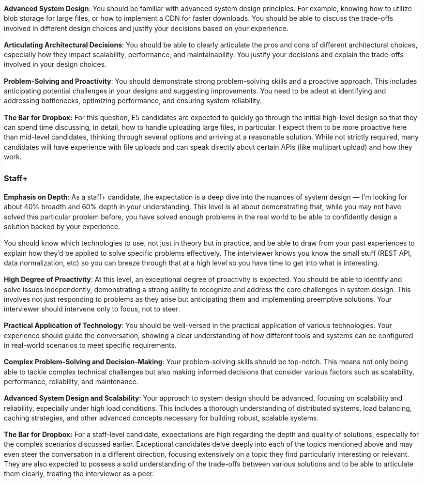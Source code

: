 **Advanced System Design**: You should be familiar with advanced system design principles. For example, knowing how to utilize blob storage for large files, or how to implement a CDN for faster downloads. You should be able to discuss the trade-offs involved in different design choices and justify your decisions based on your experience.

**Articulating Architectural Decisions**: You should be able to clearly articulate the pros and cons of different architectural choices, especially how they impact scalability, performance, and maintainability. You justify your decisions and explain the trade-offs involved in your design choices.

**Problem-Solving and Proactivity**: You should demonstrate strong problem-solving skills and a proactive approach. This includes anticipating potential challenges in your designs and suggesting improvements. You need to be adept at identifying and addressing bottlenecks, optimizing performance, and ensuring system reliability.

**The Bar for Dropbox:** For this question, E5 candidates are expected to quickly go through the initial high-level design so that they can spend time discussing, in detail, how to handle uploading large files, in particular. I expect them to be more proactive here than mid-level candidates, thinking through several options and arriving at a reasonable solution. While not strictly required, many candidates will have experience with file uploads and can speak directly about certain APIs (like multipart upload) and how they work.

### Staff+

**Emphasis on Depth**: As a staff+ candidate, the expectation is a deep dive into the nuances of system design — I'm looking for about 40% breadth and 60% depth in your understanding. This level is all about demonstrating that, while you may not have solved this particular problem before, you have solved enough problems in the real world to be able to confidently design a solution backed by your experience.

You should know which technologies to use, not just in theory but in practice, and be able to draw from your past experiences to explain how they’d be applied to solve specific problems effectively. The interviewer knows you know the small stuff (REST API, data normalization, etc) so you can breeze through that at a high level so you have time to get into what is interesting.

**High Degree of Proactivity**: At this level, an exceptional degree of proactivity is expected. You should be able to identify and solve issues independently, demonstrating a strong ability to recognize and address the core challenges in system design. This involves not just responding to problems as they arise but anticipating them and implementing preemptive solutions. Your interviewer should intervene only to focus, not to steer.

**Practical Application of Technology**: You should be well-versed in the practical application of various technologies. Your experience should guide the conversation, showing a clear understanding of how different tools and systems can be configured in real-world scenarios to meet specific requirements.

**Complex Problem-Solving and Decision-Making**: Your problem-solving skills should be top-notch. This means not only being able to tackle complex technical challenges but also making informed decisions that consider various factors such as scalability, performance, reliability, and maintenance.

**Advanced System Design and Scalability**: Your approach to system design should be advanced, focusing on scalability and reliability, especially under high load conditions. This includes a thorough understanding of distributed systems, load balancing, caching strategies, and other advanced concepts necessary for building robust, scalable systems.

**The Bar for Dropbox:** For a staff-level candidate, expectations are high regarding the depth and quality of solutions, especially for the complex scenarios discussed earlier. Exceptional candidates delve deeply into each of the topics mentioned above and may even steer the conversation in a different direction, focusing extensively on a topic they find particularly interesting or relevant. They are also expected to possess a solid understanding of the trade-offs between various solutions and to be able to articulate them clearly, treating the interviewer as a peer.
